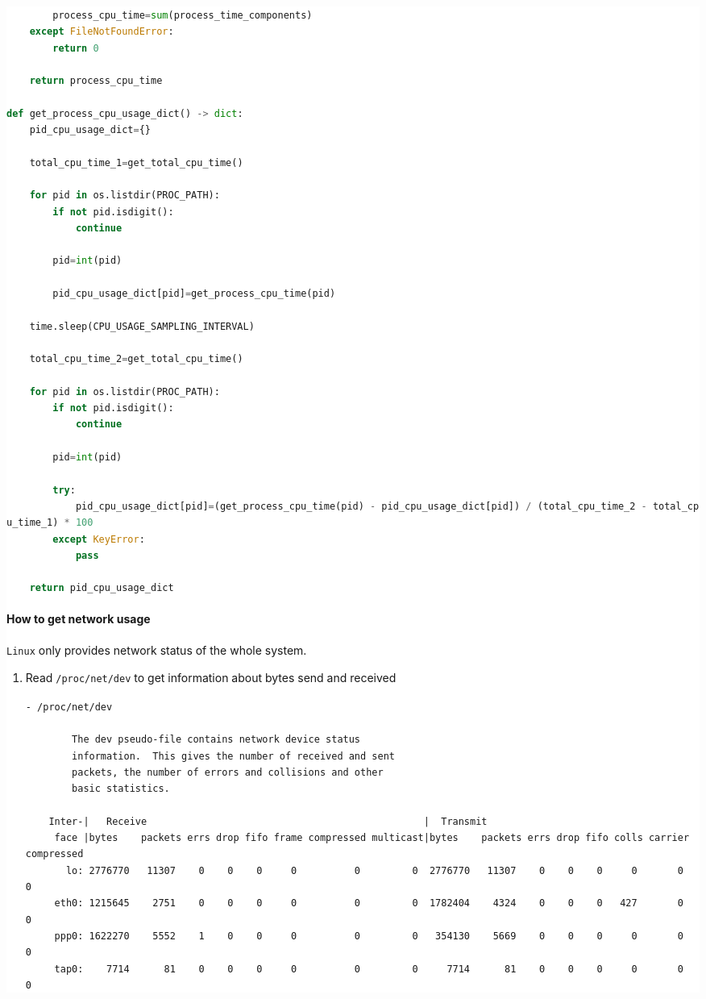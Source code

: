 ```python
        process_cpu_time=sum(process_time_components)
    except FileNotFoundError:
        return 0

    return process_cpu_time

def get_process_cpu_usage_dict() -> dict:
    pid_cpu_usage_dict={}

    total_cpu_time_1=get_total_cpu_time()

    for pid in os.listdir(PROC_PATH):
        if not pid.isdigit():
            continue

        pid=int(pid)

        pid_cpu_usage_dict[pid]=get_process_cpu_time(pid)

    time.sleep(CPU_USAGE_SAMPLING_INTERVAL)

    total_cpu_time_2=get_total_cpu_time()

    for pid in os.listdir(PROC_PATH):
        if not pid.isdigit():
            continue

        pid=int(pid)

        try:
            pid_cpu_usage_dict[pid]=(get_process_cpu_time(pid) - pid_cpu_usage_dict[pid]) / (total_cpu_time_2 - total_cpu_time_1) * 100
        except KeyError:
            pass

    return pid_cpu_usage_dict
```

#### How to get network usage

`Linux` only provides network status of the whole system.

1. Read `/proc/net/dev` to get information about bytes send and received

   ```
   - /proc/net/dev
   
           The dev pseudo-file contains network device status
           information.  This gives the number of received and sent
           packets, the number of errors and collisions and other
           basic statistics.
   
       Inter-|   Receive                                                |  Transmit
        face |bytes    packets errs drop fifo frame compressed multicast|bytes    packets errs drop fifo colls carrier compressed
          lo: 2776770   11307    0    0    0     0          0         0  2776770   11307    0    0    0     0       0          0
        eth0: 1215645    2751    0    0    0     0          0         0  1782404    4324    0    0    0   427       0          0
        ppp0: 1622270    5552    1    0    0     0          0         0   354130    5669    0    0    0     0       0          0
        tap0:    7714      81    0    0    0     0          0         0     7714      81    0    0    0     0       0          0
   ```
